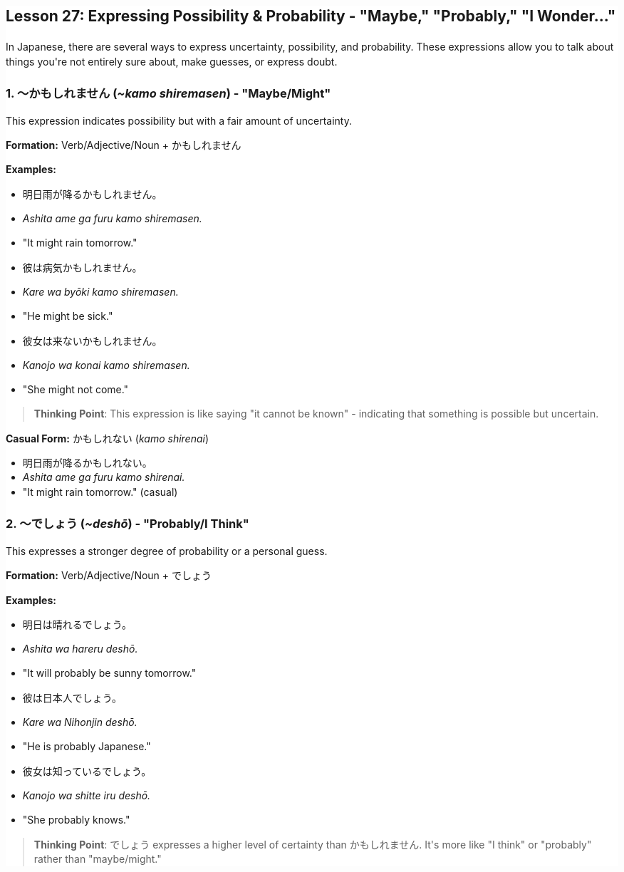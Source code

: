 ## Lesson 27: Expressing Possibility & Probability - "Maybe," "Probably," "I Wonder..."

In Japanese, there are several ways to express uncertainty, possibility, and probability. These expressions allow you to talk about things you're not entirely sure about, make guesses, or express doubt.

### 1. ～かもしれません (*~kamo shiremasen*) - "Maybe/Might"

This expression indicates possibility but with a fair amount of uncertainty.

**Formation:** Verb/Adjective/Noun + かもしれません

**Examples:**

* 明日雨が降るかもしれません。
* *Ashita ame ga furu kamo shiremasen.*
* "It might rain tomorrow."

* 彼は病気かもしれません。
* *Kare wa byōki kamo shiremasen.*
* "He might be sick."

* 彼女は来ないかもしれません。
* *Kanojo wa konai kamo shiremasen.*
* "She might not come."

> **Thinking Point**: This expression is like saying "it cannot be known" - indicating that something is possible but uncertain.

**Casual Form:** かもしれない (*kamo shirenai*)

* 明日雨が降るかもしれない。
* *Ashita ame ga furu kamo shirenai.*
* "It might rain tomorrow." (casual)

### 2. ～でしょう (*~deshō*) - "Probably/I Think"

This expresses a stronger degree of probability or a personal guess.

**Formation:** Verb/Adjective/Noun + でしょう

**Examples:**

* 明日は晴れるでしょう。
* *Ashita wa hareru deshō.*
* "It will probably be sunny tomorrow."

* 彼は日本人でしょう。
* *Kare wa Nihonjin deshō.*
* "He is probably Japanese."

* 彼女は知っているでしょう。
* *Kanojo wa shitte iru deshō.*
* "She probably knows."

> **Thinking Point**: でしょう expresses a higher level of certainty than かもしれません. It's more like "I think" or "probably" rather than "maybe/might."
